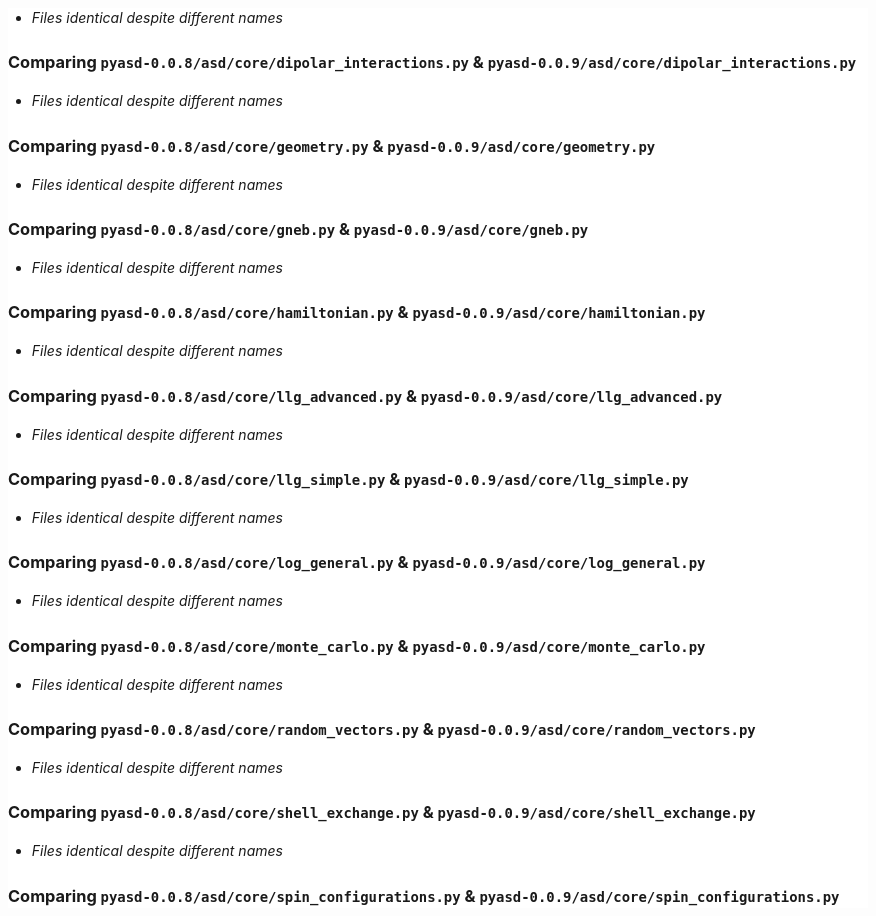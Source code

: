  * *Files identical despite different names*

### Comparing `pyasd-0.0.8/asd/core/dipolar_interactions.py` & `pyasd-0.0.9/asd/core/dipolar_interactions.py`

 * *Files identical despite different names*

### Comparing `pyasd-0.0.8/asd/core/geometry.py` & `pyasd-0.0.9/asd/core/geometry.py`

 * *Files identical despite different names*

### Comparing `pyasd-0.0.8/asd/core/gneb.py` & `pyasd-0.0.9/asd/core/gneb.py`

 * *Files identical despite different names*

### Comparing `pyasd-0.0.8/asd/core/hamiltonian.py` & `pyasd-0.0.9/asd/core/hamiltonian.py`

 * *Files identical despite different names*

### Comparing `pyasd-0.0.8/asd/core/llg_advanced.py` & `pyasd-0.0.9/asd/core/llg_advanced.py`

 * *Files identical despite different names*

### Comparing `pyasd-0.0.8/asd/core/llg_simple.py` & `pyasd-0.0.9/asd/core/llg_simple.py`

 * *Files identical despite different names*

### Comparing `pyasd-0.0.8/asd/core/log_general.py` & `pyasd-0.0.9/asd/core/log_general.py`

 * *Files identical despite different names*

### Comparing `pyasd-0.0.8/asd/core/monte_carlo.py` & `pyasd-0.0.9/asd/core/monte_carlo.py`

 * *Files identical despite different names*

### Comparing `pyasd-0.0.8/asd/core/random_vectors.py` & `pyasd-0.0.9/asd/core/random_vectors.py`

 * *Files identical despite different names*

### Comparing `pyasd-0.0.8/asd/core/shell_exchange.py` & `pyasd-0.0.9/asd/core/shell_exchange.py`

 * *Files identical despite different names*

### Comparing `pyasd-0.0.8/asd/core/spin_configurations.py` & `pyasd-0.0.9/asd/core/spin_configurations.py`
